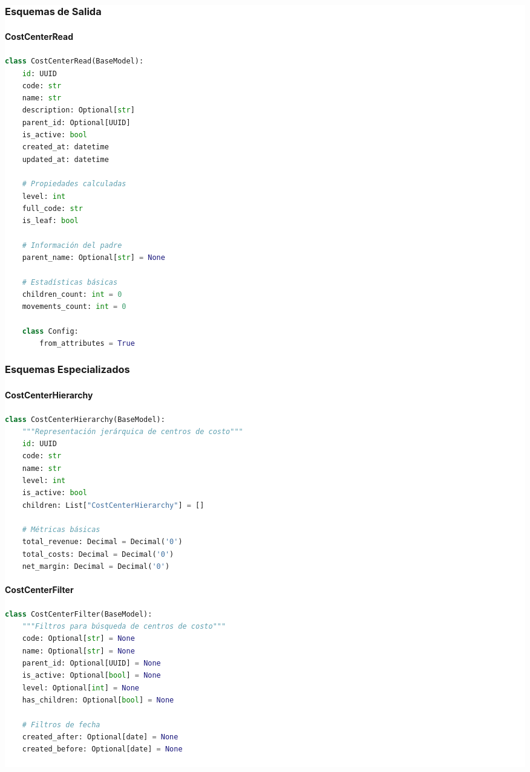 ### **Esquemas de Salida**

#### **CostCenterRead**
```python
class CostCenterRead(BaseModel):
    id: UUID
    code: str
    name: str
    description: Optional[str]
    parent_id: Optional[UUID]
    is_active: bool
    created_at: datetime
    updated_at: datetime
    
    # Propiedades calculadas
    level: int
    full_code: str
    is_leaf: bool
    
    # Información del padre
    parent_name: Optional[str] = None
    
    # Estadísticas básicas
    children_count: int = 0
    movements_count: int = 0
    
    class Config:
        from_attributes = True
```

### **Esquemas Especializados**

#### **CostCenterHierarchy**
```python
class CostCenterHierarchy(BaseModel):
    """Representación jerárquica de centros de costo"""
    id: UUID
    code: str
    name: str
    level: int
    is_active: bool
    children: List["CostCenterHierarchy"] = []
    
    # Métricas básicas
    total_revenue: Decimal = Decimal('0')
    total_costs: Decimal = Decimal('0')
    net_margin: Decimal = Decimal('0')
```

#### **CostCenterFilter**
```python
class CostCenterFilter(BaseModel):
    """Filtros para búsqueda de centros de costo"""
    code: Optional[str] = None
    name: Optional[str] = None
    parent_id: Optional[UUID] = None
    is_active: Optional[bool] = None
    level: Optional[int] = None
    has_children: Optional[bool] = None
    
    # Filtros de fecha
    created_after: Optional[date] = None
    created_before: Optional[date] = None
    
```